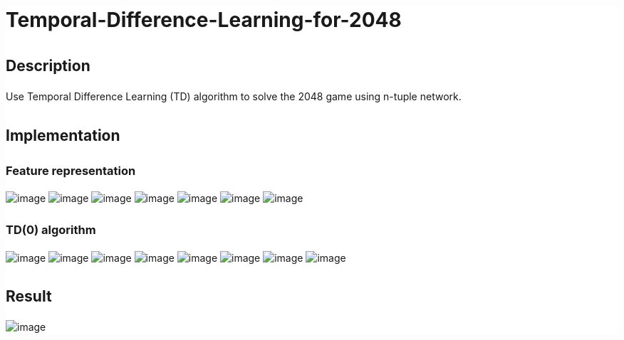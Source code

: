 # Temporal-Difference-Learning-for-2048
## Description 
Use Temporal Difference Learning (TD) algorithm to solve the 2048 game using n-tuple network.

## Implementation
### Feature representation
<img width="1110" alt="image" src="https://github.com/jeannineshiu/Temporal-Difference-Learning-for-2048/assets/43820595/68b2161a-c283-4151-9197-7d32af3e9176">
<img width="872" alt="image" src="https://github.com/jeannineshiu/Temporal-Difference-Learning-for-2048/assets/43820595/5978d6d4-ce0e-430d-91fb-fa978685cbb7">
<img width="1082" alt="image" src="https://github.com/jeannineshiu/Temporal-Difference-Learning-for-2048/assets/43820595/9f315a5a-e933-4cdc-ba5a-e4211200e42b">
<img width="894" alt="image" src="https://github.com/jeannineshiu/Temporal-Difference-Learning-for-2048/assets/43820595/e5d8e540-ccd7-4e9a-a70c-92f09a78de13">
<img width="1060" alt="image" src="https://github.com/jeannineshiu/Temporal-Difference-Learning-for-2048/assets/43820595/8f86a1cc-a1b1-4253-8df3-489fd63cfbcc">
<img width="900" alt="image" src="https://github.com/jeannineshiu/Temporal-Difference-Learning-for-2048/assets/43820595/007f3346-55ad-47c4-890b-2d1522cb1e10">
<img width="902" alt="image" src="https://github.com/jeannineshiu/Temporal-Difference-Learning-for-2048/assets/43820595/eeb349cc-66bf-40f2-ba94-2c1b475eea77">

### TD(0) algorithm
<img width="1076" alt="image" src="https://github.com/jeannineshiu/Temporal-Difference-Learning-for-2048/assets/43820595/e61e7b9c-79ba-4707-b5f6-1b18840f65f6">
<img width="962" alt="image" src="https://github.com/jeannineshiu/Temporal-Difference-Learning-for-2048/assets/43820595/bd8d9a56-b475-48ff-a0e2-8e482742951d">
<img width="1086" alt="image" src="https://github.com/jeannineshiu/Temporal-Difference-Learning-for-2048/assets/43820595/5599e7a8-32c3-4609-99cf-16bc9f2457b5">
<img width="1086" alt="image" src="https://github.com/jeannineshiu/Temporal-Difference-Learning-for-2048/assets/43820595/d8e7aa80-abef-4765-b08f-45324aa3bc6b">
<img width="1086" alt="image" src="https://github.com/jeannineshiu/Temporal-Difference-Learning-for-2048/assets/43820595/56be6836-856d-4e88-b97d-6a0b403c6709">
<img width="1069" alt="image" src="https://github.com/jeannineshiu/Temporal-Difference-Learning-for-2048/assets/43820595/ac9183d4-bc90-495d-9002-abdaec9ae471">
<img width="1069" alt="image" src="https://github.com/jeannineshiu/Temporal-Difference-Learning-for-2048/assets/43820595/cfda5f18-a4ae-448e-bc58-afc80200f0a5">
<img width="1081" alt="image" src="https://github.com/jeannineshiu/Temporal-Difference-Learning-for-2048/assets/43820595/5e2920f8-8ee6-4afa-96ea-a50e94e0c6e1">

## Result
<img width="640" alt="image" src="https://github.com/jeannineshiu/Temporal-Difference-Learning-for-2048/assets/43820595/1e9c90fa-45fc-4b86-86de-f25f155aa649">
















